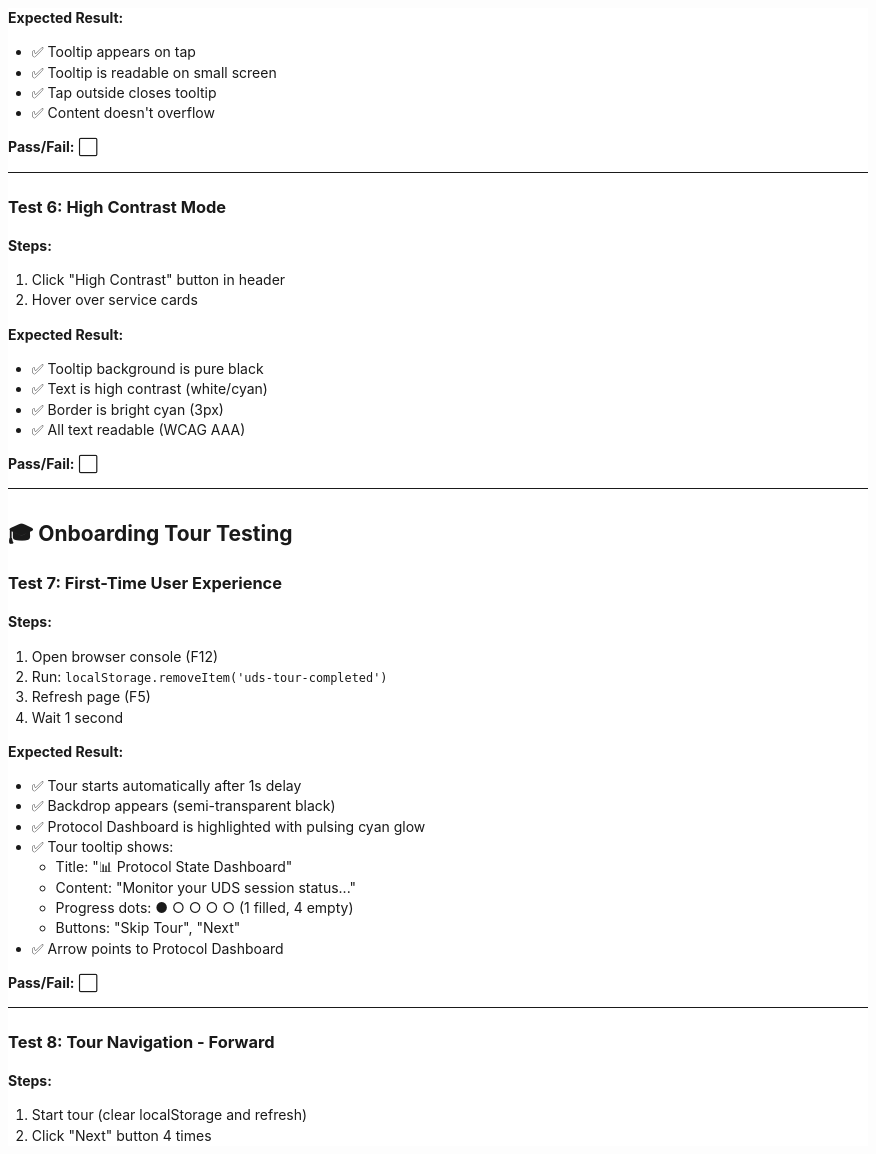 **Expected Result:**
- ✅ Tooltip appears on tap
- ✅ Tooltip is readable on small screen
- ✅ Tap outside closes tooltip
- ✅ Content doesn't overflow

**Pass/Fail:** ⬜

---

### Test 6: High Contrast Mode
**Steps:**
1. Click "High Contrast" button in header
2. Hover over service cards

**Expected Result:**
- ✅ Tooltip background is pure black
- ✅ Text is high contrast (white/cyan)
- ✅ Border is bright cyan (3px)
- ✅ All text readable (WCAG AAA)

**Pass/Fail:** ⬜

---

## 🎓 Onboarding Tour Testing

### Test 7: First-Time User Experience
**Steps:**
1. Open browser console (F12)
2. Run: `localStorage.removeItem('uds-tour-completed')`
3. Refresh page (F5)
4. Wait 1 second

**Expected Result:**
- ✅ Tour starts automatically after 1s delay
- ✅ Backdrop appears (semi-transparent black)
- ✅ Protocol Dashboard is highlighted with pulsing cyan glow
- ✅ Tour tooltip shows:
  - Title: "📊 Protocol State Dashboard"
  - Content: "Monitor your UDS session status..."
  - Progress dots: ● ○ ○ ○ ○ (1 filled, 4 empty)
  - Buttons: "Skip Tour", "Next"
- ✅ Arrow points to Protocol Dashboard

**Pass/Fail:** ⬜

---

### Test 8: Tour Navigation - Forward
**Steps:**
1. Start tour (clear localStorage and refresh)
2. Click "Next" button 4 times
